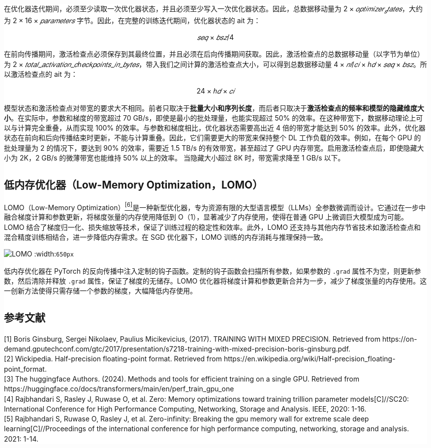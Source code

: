 在优化器迭代期间，必须至少读取一次优化器状态，​​并且必须至少写入一次优化器状态。因此，总数据移动量为 $2 × 𝑜𝑝𝑡𝑖𝑚𝑖𝑧𝑒𝑟_𝑠𝑡𝑎𝑡𝑒𝑠$，大约为 $2 × 16 × 𝑝𝑎𝑟𝑎𝑚𝑒𝑡𝑒𝑟𝑠$ 字节。因此，在完整的训练迭代期间，优化器状态的 ait 为：

$$
𝑠𝑒𝑞 × 𝑏𝑠𝑧/4
$$

在前向传播期间，激活检查点必须保存到其最终位置，并且必须在后向传播期间获取。因此，激活检查点的总数据移动量（以字节为单位）为 $2 × 𝑡𝑜𝑡𝑎𝑙\_𝑎𝑐𝑡𝑖𝑣𝑎𝑡𝑖𝑜𝑛\_𝑐ℎ𝑒𝑐𝑘𝑝𝑜𝑖𝑛𝑡𝑠\_𝑖𝑛\_𝑏𝑦𝑡𝑒𝑠$，带入我们之间计算的激活检查点大小，可以得到总数据移动量 $4 × 𝑛𝑙/𝑐𝑖 × ℎ𝑑 × 𝑠𝑒𝑞 × 𝑏𝑠𝑧$。所以激活检查点的 ait 为：

$$
24 × ℎ𝑑 × 𝑐𝑖
$$

模型状态和激活检查点对带宽的要求大不相同。前者只取决于**批量大小和序列长度**，而后者只取决于**激活检查点的频率和模型的隐藏维度大小**。在实际中，参数和梯度的带宽超过 70 GB/s，即使是最小的批处理量，也能实现超过 50% 的效率。在这种带宽下，数据移动理论上可以与计算完全重叠，从而实现 100% 的效率。与参数和梯度相比，优化器状态需要高出近 4 倍的带宽才能达到 50% 的效率。此外，优化器状态在前向和后向传播结束时更新，不能与计算重叠。因此，它们需要更大的带宽来保持整个 DL 工作负载的效率。例如，在每个 GPU 的批处理量为 2 的情况下，要达到 90% 的效率，需要近 1.5 TB/s 的有效带宽，甚至超过了 GPU 内存带宽。启用激活检查点后，即使隐藏大小为 2K，2 GB/s 的微薄带宽也能维持 50% 以上的效率。 当隐藏大小超过 8K 时，带宽需求降至 1 GB/s 以下。

## 低内存优化器（Low-Memory Optimization，LOMO）

LOMO（Low-Memory Optimization）[<sup>[6]</sup>](#ref6)是一种新型优化器，专为资源有限的大型语言模型（LLMs）全参数微调而设计。它通过在一步中融合梯度计算和参数更新，将梯度张量的内存使用降低到 O（1），显著减少了内存使用，使得在普通 GPU 上微调巨大模型成为可能。LOMO 结合了梯度归一化、损失缩放等技术，保证了训练过程的稳定性和效率。此外，LOMO 还支持与其他内存节省技术如激活检查点和混合精度训练相结合，进一步降低内存需求。在 SGD 优化器下，LOMO 训练的内存消耗与推理保持一致。

![LOMO](images/05.optimizer06.png)
:width:`650px`

低内存优化器在 PyTorch 的反向传播中注入定制的钩子函数。定制的钩子函数会扫描所有参数，如果参数的 `.grad` 属性不为空，则更新参数，然后清除并释放 `.grad` 属性，保证了梯度的无储存。LOMO 优化器将梯度计算和参数更新合并为一步，减少了梯度张量的内存使用。这一创新方法使得只需存储一个参数的梯度，大幅降低内存使用。

## 参考文献

<div id="ref1"></div>
[1] Boris Ginsburg, Sergei Nikolaev, Paulius Micikevicius, (2017). TRAINING WITH MIXED PRECISION. Retrieved from https://on-demand.gputechconf.com/gtc/2017/presentation/s7218-training-with-mixed-precision-boris-ginsburg.pdf.

<div id="ref2"></div>
[2] Wickipedia. Half-precision floating-point format. Retrieved from https://en.wikipedia.org/wiki/Half-precision_floating-point_format.

<div id="ref3"></div>
[3] The huggingface Authors. (2024). Methods and tools for efficient training on a single GPU. Retrieved from https://huggingface.co/docs/transformers/main/en/perf_train_gpu_one

<div id="ref4"></div>
[4] Rajbhandari S, Rasley J, Ruwase O, et al. Zero: Memory optimizations toward training trillion parameter models[C]//SC20: International Conference for High Performance Computing, Networking, Storage and Analysis. IEEE, 2020: 1-16.

<div id="ref5"></div>
[5] Rajbhandari S, Ruwase O, Rasley J, et al. Zero-infinity: Breaking the gpu memory wall for extreme scale deep learning[C]//Proceedings of the international conference for high performance computing, networking, storage and analysis. 2021: 1-14.
